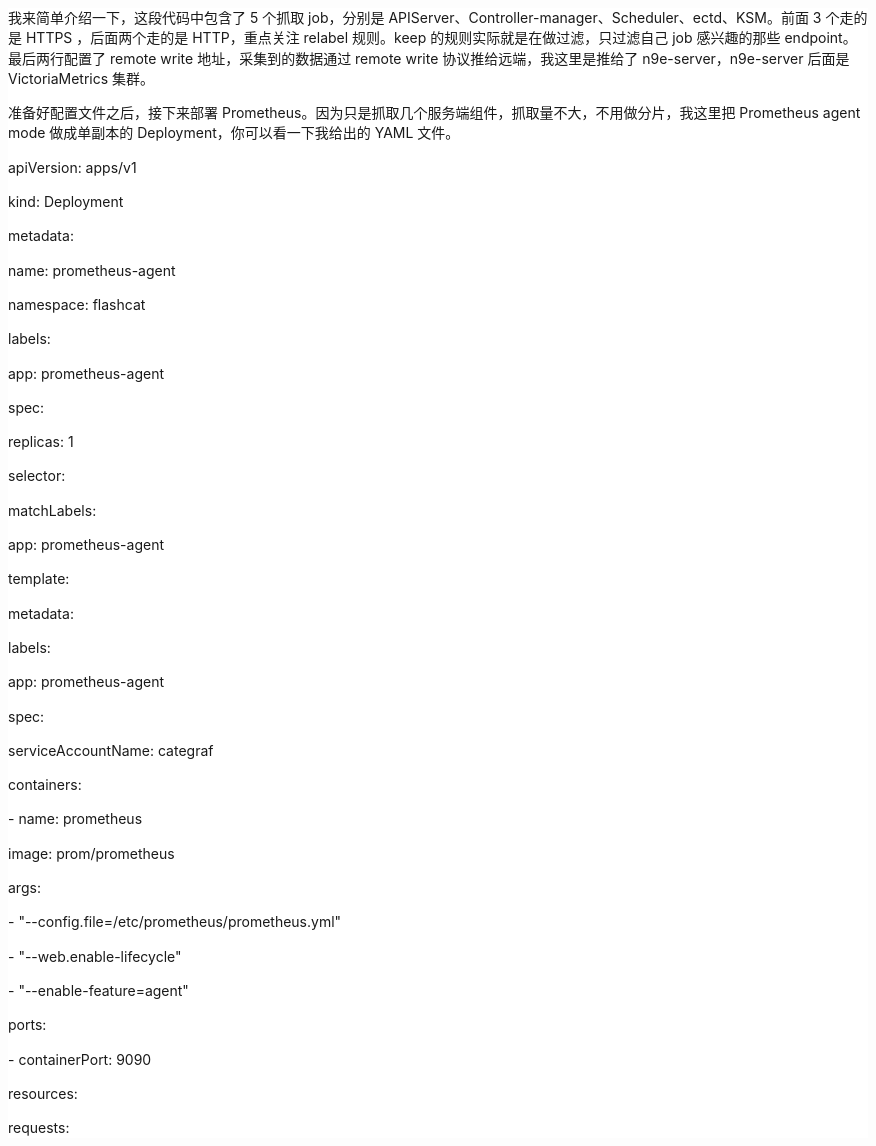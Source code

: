 我来简单介绍一下，这段代码中包含了 5 个抓取 job，分别是 APIServer、Controller-manager、Scheduler、ectd、KSM。前面 3 个走的是 HTTPS ，后面两个走的是 HTTP，重点关注 relabel 规则。keep 的规则实际就是在做过滤，只过滤自己 job 感兴趣的那些 endpoint。最后两行配置了 remote write 地址，采集到的数据通过 remote write 协议推给远端，我这里是推给了 n9e-server，n9e-server 后面是 VictoriaMetrics 集群。

准备好配置文件之后，接下来部署 Prometheus。因为只是抓取几个服务端组件，抓取量不大，不用做分片，我这里把 Prometheus agent mode 做成单副本的 Deployment，你可以看一下我给出的 YAML 文件。

apiVersion: apps/v1

kind: Deployment

metadata:

name: prometheus-agent

namespace: flashcat

labels:

app: prometheus-agent

spec:

replicas: 1

selector:

matchLabels:

app: prometheus-agent

template:

metadata:

labels:

app: prometheus-agent

spec:

serviceAccountName: categraf

containers:

\- name: prometheus

image: prom/prometheus

args:

\- "--config.file=/etc/prometheus/prometheus.yml"

\- "--web.enable-lifecycle"

\- "--enable-feature=agent"

ports:

\- containerPort: 9090

resources:

requests:
